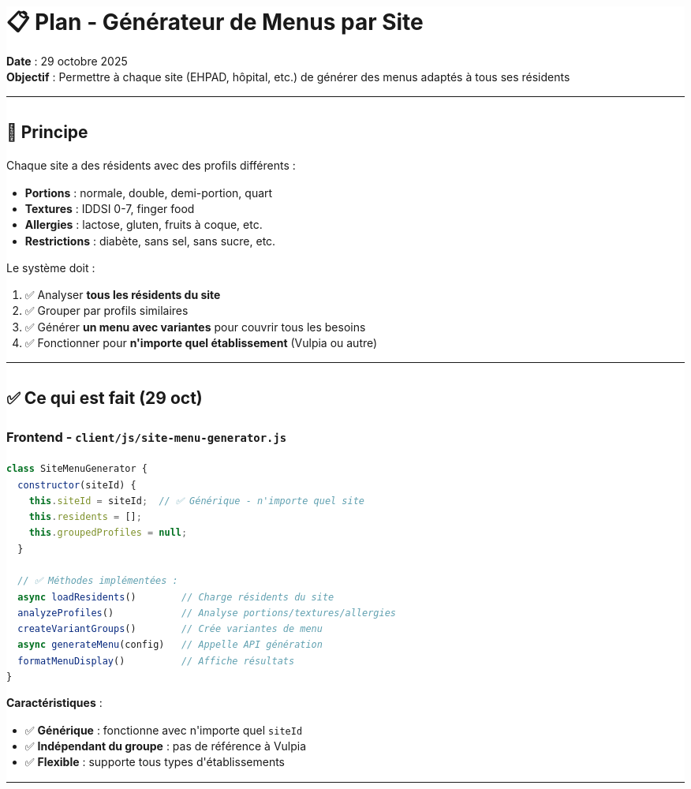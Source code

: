 # 📋 Plan - Générateur de Menus par Site

**Date** : 29 octobre 2025  
**Objectif** : Permettre à chaque site (EHPAD, hôpital, etc.) de générer des menus adaptés à tous ses résidents

---

## 🎯 Principe

Chaque site a des résidents avec des profils différents :
- **Portions** : normale, double, demi-portion, quart
- **Textures** : IDDSI 0-7, finger food
- **Allergies** : lactose, gluten, fruits à coque, etc.
- **Restrictions** : diabète, sans sel, sans sucre, etc.

Le système doit :
1. ✅ Analyser **tous les résidents du site**
2. ✅ Grouper par profils similaires
3. ✅ Générer **un menu avec variantes** pour couvrir tous les besoins
4. ✅ Fonctionner pour **n'importe quel établissement** (Vulpia ou autre)

---

## ✅ Ce qui est fait (29 oct)

### **Frontend - `client/js/site-menu-generator.js`**

```javascript
class SiteMenuGenerator {
  constructor(siteId) {
    this.siteId = siteId;  // ✅ Générique - n'importe quel site
    this.residents = [];
    this.groupedProfiles = null;
  }

  // ✅ Méthodes implémentées :
  async loadResidents()        // Charge résidents du site
  analyzeProfiles()            // Analyse portions/textures/allergies
  createVariantGroups()        // Crée variantes de menu
  async generateMenu(config)   // Appelle API génération
  formatMenuDisplay()          // Affiche résultats
}
```

**Caractéristiques** :
- ✅ **Générique** : fonctionne avec n'importe quel `siteId`
- ✅ **Indépendant du groupe** : pas de référence à Vulpia
- ✅ **Flexible** : supporte tous types d'établissements

---
